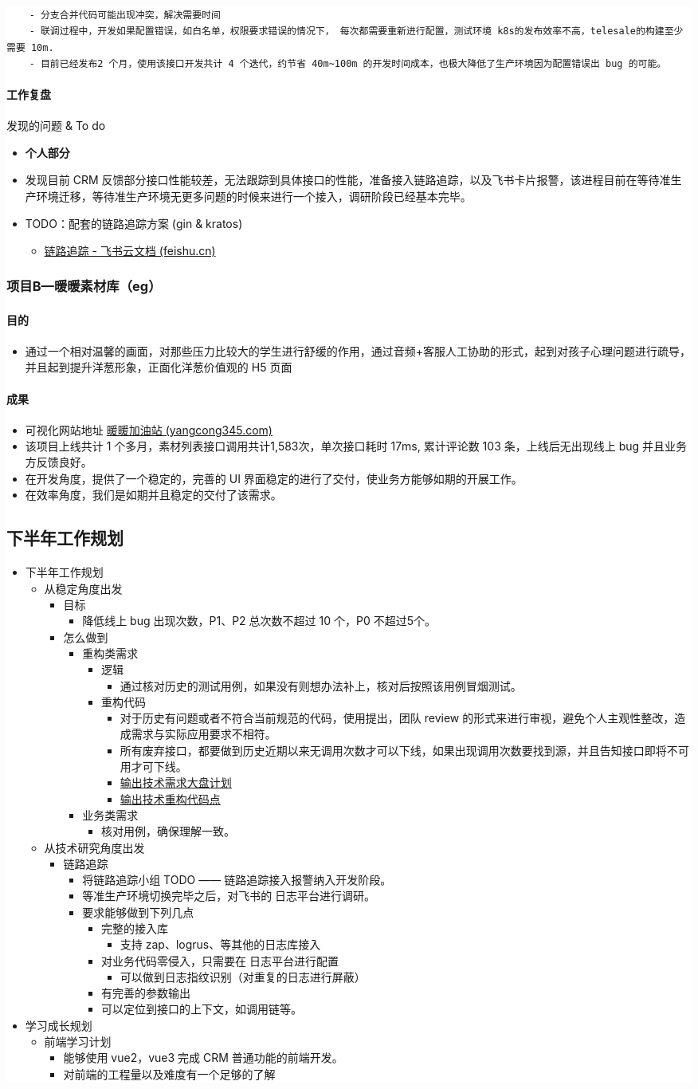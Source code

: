 		- 分支合并代码可能出现冲突，解决需要时间
		- 联调过程中，开发如果配置错误，如白名单，权限要求错误的情况下， 每次都需要重新进行配置，测试环境 k8s的发布效率不高，telesale的构建至少需要 10m.
		- 目前已经发布2 个月，使用该接口开发共计 4 个迭代，约节省 40m~100m 的开发时间成本，也极大降低了生产环境因为配置错误出 bug 的可能。
#### 工作复盘

发现的问题 & To do

- **个人部分**

- 发现目前 CRM 反馈部分接口性能较差，无法跟踪到具体接口的性能，准备接入链路追踪，以及飞书卡片报警，该进程目前在等待准生产环境迁移，等待准生产环境无更多问题的时候来进行一个接入，调研阶段已经基本完毕。

- TODO：配套的链路追踪方案 (gin & kratos)
	- [‌​﻿⁢‌⁡⁡⁣​﻿⁢‬​⁢⁡‍‌⁣‍​⁡​⁡​‌‬⁤⁣‬​﻿⁡⁣⁣⁢‬‌⁡⁡‬⁡‌​⁢﻿‌⁢​⁣⁤链路追踪 - 飞书云文档 (feishu.cn)](https://guanghe.feishu.cn/docx/GR4YdL88ootYSXxz4DFcow6EnUb)
### 项目B—暖暖素材库（eg）
#### 目的
- 通过一个相对温馨的画面，对那些压力比较大的学生进行舒缓的作用，通过音频+客服人工协助的形式，起到对孩子心理问题进行疏导，并且起到提升洋葱形象，正面化洋葱价值观的 H5 页面
#### 成果
- 可视化网站地址 [暖暖加油站 (yangcong345.com)](https://telec.yangcong345.com/heatingSupport.html)
- 该项目上线共计 1 个多月，素材列表接口调用共计1,583次，单次接口耗时 17ms, 累计评论数 103 条，上线后无出现线上 bug 并且业务方反馈良好。
- 在开发角度，提供了一个稳定的，完善的 UI 界面稳定的进行了交付，使业务方能够如期的开展工作。
- 在效率角度，我们是如期并且稳定的交付了该需求。

## 下半年工作规划

- 下半年工作规划
	- 从稳定角度出发
		- 目标
			- 降低线上 bug 出现次数，P1、P2 总次数不超过 10 个，P0 不超过5个。
		- 怎么做到
			- 重构类需求
				- 逻辑
					- 通过核对历史的测试用例，如果没有则想办法补上，核对后按照该用例冒烟测试。
				- 重构代码
					- 对于历史有问题或者不符合当前规范的代码，使用提出，团队 review 的形式来进行审视，避免个人主观性整改，造成需求与实际应用要求不相符。
					- 所有废弃接口，都要做到历史近期以来无调用次数才可以下线，如果出现调用次数要找到源，并且告知接口即将不可用才可下线。
					- [输出技术需求大盘计划](https://guanghe.feishu.cn/docx/Q1l1dPBnuosGCCx2n9NcP2RLnbb)
					- [‌⁤‬‬⁢​‬﻿‌⁡⁢⁤​​​⁡⁢​⁡⁡⁣⁤⁤‌⁢⁣‌输出技术重构代码点](https://guanghe.feishu.cn/docx/WWOpdsHTro51RDxhVaTc4mT8nRc)
			- 业务类需求
				- 核对用例，确保理解一致。
	- 从技术研究角度出发
		- 链路追踪
			- 将链路追踪小组 TODO —— 链路追踪接入报警纳入开发阶段。
			- 等准生产环境切换完毕之后，对飞书的 日志平台进行调研。
			- 要求能够做到下列几点
				- 完整的接入库
					- 支持 zap、logrus、等其他的日志库接入
				- 对业务代码零侵入，只需要在 日志平台进行配置
					- 可以做到日志指纹识别（对重复的日志进行屏蔽）
				- 有完善的参数输出
				- 可以定位到接口的上下文，如调用链等。
- 学习成长规划
	- 前端学习计划
		- 能够使用 vue2，vue3 完成 CRM 普通功能的前端开发。
		- 对前端的工程量以及难度有一个足够的了解


